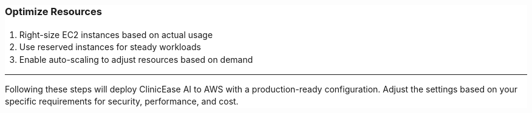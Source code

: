 ### Optimize Resources
1. Right-size EC2 instances based on actual usage
2. Use reserved instances for steady workloads
3. Enable auto-scaling to adjust resources based on demand

---

Following these steps will deploy ClinicEase AI to AWS with a production-ready configuration. Adjust the settings based on your specific requirements for security, performance, and cost.